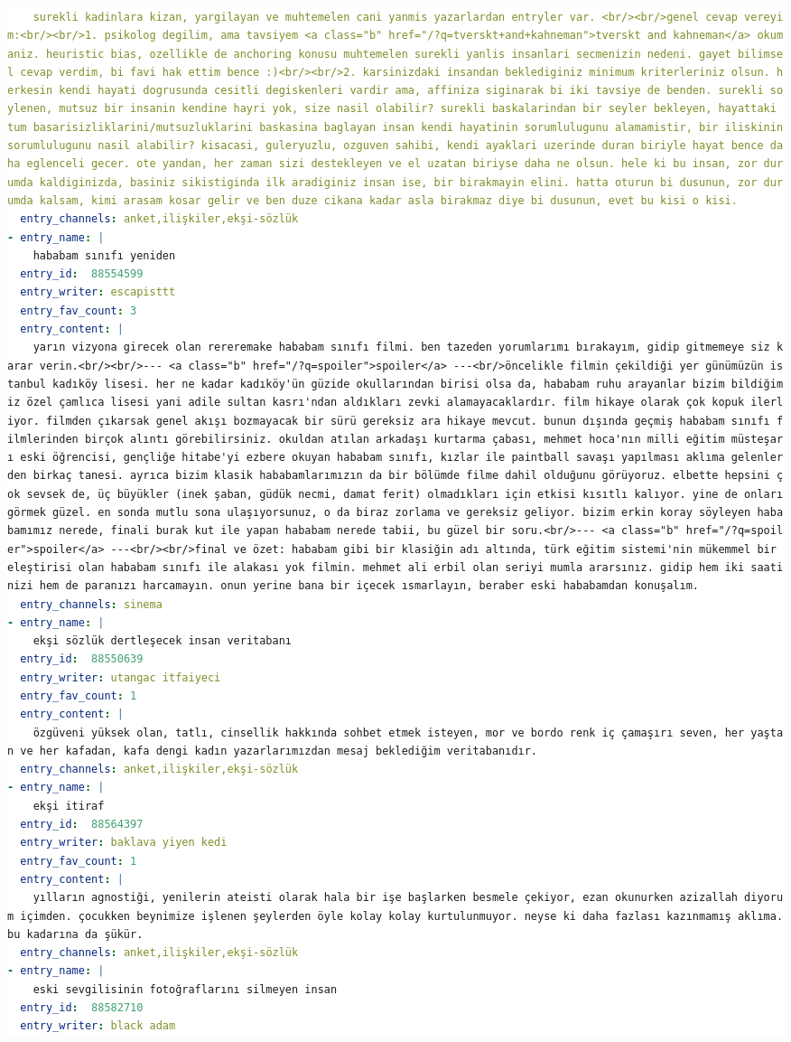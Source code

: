 ```yaml
    surekli kadinlara kizan, yargilayan ve muhtemelen cani yanmis yazarlardan entryler var. <br/><br/>genel cevap vereyim:<br/><br/>1. psikolog degilim, ama tavsiyem <a class="b" href="/?q=tverskt+and+kahneman">tverskt and kahneman</a> okumaniz. heuristic bias, ozellikle de anchoring konusu muhtemelen surekli yanlis insanlari secmenizin nedeni. gayet bilimsel cevap verdim, bi favi hak ettim bence :)<br/><br/>2. karsinizdaki insandan beklediginiz minimum kriterleriniz olsun. herkesin kendi hayati dogrusunda cesitli degiskenleri vardir ama, affiniza siginarak bi iki tavsiye de benden. surekli soylenen, mutsuz bir insanin kendine hayri yok, size nasil olabilir? surekli baskalarindan bir seyler bekleyen, hayattaki tum basarisizliklarini/mutsuzluklarini baskasina baglayan insan kendi hayatinin sorumlulugunu alamamistir, bir iliskinin sorumlulugunu nasil alabilir? kisacasi, guleryuzlu, ozguven sahibi, kendi ayaklari uzerinde duran biriyle hayat bence daha eglenceli gecer. ote yandan, her zaman sizi destekleyen ve el uzatan biriyse daha ne olsun. hele ki bu insan, zor durumda kaldiginizda, basiniz sikistiginda ilk aradiginiz insan ise, bir birakmayin elini. hatta oturun bi dusunun, zor durumda kalsam, kimi arasam kosar gelir ve ben duze cikana kadar asla birakmaz diye bi dusunun, evet bu kisi o kisi.
  entry_channels: anket,ilişkiler,ekşi-sözlük
- entry_name: |
    hababam sınıfı yeniden
  entry_id:  88554599
  entry_writer: escapisttt
  entry_fav_count: 3
  entry_content: |
    yarın vizyona girecek olan rereremake hababam sınıfı filmi. ben tazeden yorumlarımı bırakayım, gidip gitmemeye siz karar verin.<br/><br/>--- <a class="b" href="/?q=spoiler">spoiler</a> ---<br/>öncelikle filmin çekildiği yer günümüzün istanbul kadıköy lisesi. her ne kadar kadıköy'ün güzide okullarından birisi olsa da, hababam ruhu arayanlar bizim bildiğimiz özel çamlıca lisesi yani adile sultan kasrı'ndan aldıkları zevki alamayacaklardır. film hikaye olarak çok kopuk ilerliyor. filmden çıkarsak genel akışı bozmayacak bir sürü gereksiz ara hikaye mevcut. bunun dışında geçmiş hababam sınıfı filmlerinden birçok alıntı görebilirsiniz. okuldan atılan arkadaşı kurtarma çabası, mehmet hoca'nın milli eğitim müsteşarı eski öğrencisi, gençliğe hitabe'yi ezbere okuyan hababam sınıfı, kızlar ile paintball savaşı yapılması aklıma gelenlerden birkaç tanesi. ayrıca bizim klasik hababamlarımızın da bir bölümde filme dahil olduğunu görüyoruz. elbette hepsini çok sevsek de, üç büyükler (inek şaban, güdük necmi, damat ferit) olmadıkları için etkisi kısıtlı kalıyor. yine de onları görmek güzel. en sonda mutlu sona ulaşıyorsunuz, o da biraz zorlama ve gereksiz geliyor. bizim erkin koray söyleyen hababamımız nerede, finali burak kut ile yapan hababam nerede tabii, bu güzel bir soru.<br/>--- <a class="b" href="/?q=spoiler">spoiler</a> ---<br/><br/>final ve özet: hababam gibi bir klasiğin adı altında, türk eğitim sistemi'nin mükemmel bir eleştirisi olan hababam sınıfı ile alakası yok filmin. mehmet ali erbil olan seriyi mumla ararsınız. gidip hem iki saatinizi hem de paranızı harcamayın. onun yerine bana bir içecek ısmarlayın, beraber eski hababamdan konuşalım.
  entry_channels: sinema
- entry_name: |
    ekşi sözlük dertleşecek insan veritabanı
  entry_id:  88550639
  entry_writer: utangac itfaiyeci
  entry_fav_count: 1
  entry_content: |
    özgüveni yüksek olan, tatlı, cinsellik hakkında sohbet etmek isteyen, mor ve bordo renk iç çamaşırı seven, her yaştan ve her kafadan, kafa dengi kadın yazarlarımızdan mesaj beklediğim veritabanıdır.
  entry_channels: anket,ilişkiler,ekşi-sözlük
- entry_name: |
    ekşi itiraf
  entry_id:  88564397
  entry_writer: baklava yiyen kedi
  entry_fav_count: 1
  entry_content: |
    yılların agnostiği, yenilerin ateisti olarak hala bir işe başlarken besmele çekiyor, ezan okunurken azizallah diyorum içimden. çocukken beynimize işlenen şeylerden öyle kolay kolay kurtulunmuyor. neyse ki daha fazlası kazınmamış aklıma. bu kadarına da şükür.
  entry_channels: anket,ilişkiler,ekşi-sözlük
- entry_name: |
    eski sevgilisinin fotoğraflarını silmeyen insan
  entry_id:  88582710
  entry_writer: black adam
```